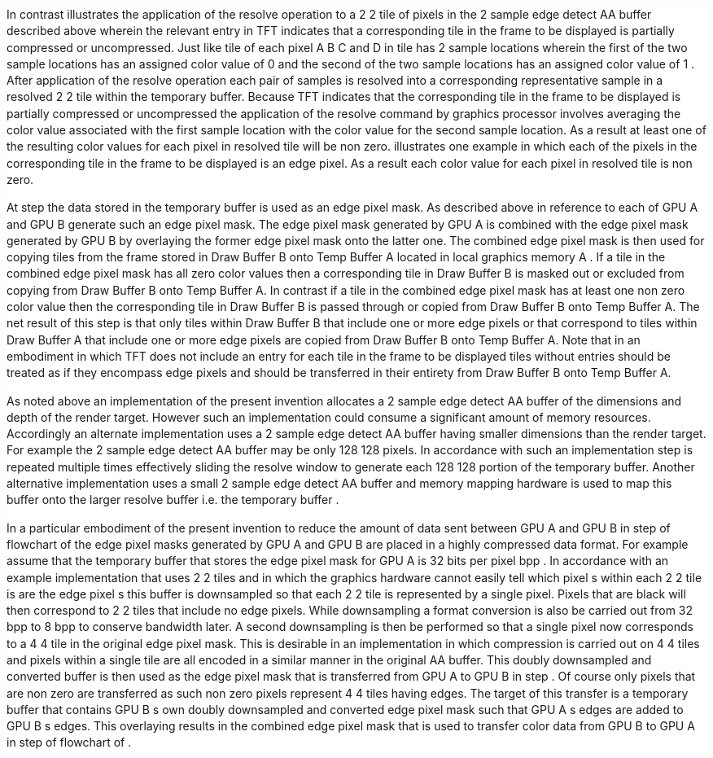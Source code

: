 In contrast illustrates the application of the resolve operation to a 2 2 tile of pixels in the 2 sample edge detect AA buffer described above wherein the relevant entry in TFT indicates that a corresponding tile in the frame to be displayed is partially compressed or uncompressed. Just like tile of each pixel A B C and D in tile has 2 sample locations wherein the first of the two sample locations has an assigned color value of 0 and the second of the two sample locations has an assigned color value of 1 . After application of the resolve operation each pair of samples is resolved into a corresponding representative sample in a resolved 2 2 tile within the temporary buffer. Because TFT indicates that the corresponding tile in the frame to be displayed is partially compressed or uncompressed the application of the resolve command by graphics processor involves averaging the color value associated with the first sample location with the color value for the second sample location. As a result at least one of the resulting color values for each pixel in resolved tile will be non zero. illustrates one example in which each of the pixels in the corresponding tile in the frame to be displayed is an edge pixel. As a result each color value for each pixel in resolved tile is non zero.

At step the data stored in the temporary buffer is used as an edge pixel mask. As described above in reference to each of GPU A and GPU B generate such an edge pixel mask. The edge pixel mask generated by GPU A is combined with the edge pixel mask generated by GPU B by overlaying the former edge pixel mask onto the latter one. The combined edge pixel mask is then used for copying tiles from the frame stored in Draw Buffer B onto Temp Buffer A located in local graphics memory A . If a tile in the combined edge pixel mask has all zero color values then a corresponding tile in Draw Buffer B is masked out or excluded from copying from Draw Buffer B onto Temp Buffer A. In contrast if a tile in the combined edge pixel mask has at least one non zero color value then the corresponding tile in Draw Buffer B is passed through or copied from Draw Buffer B onto Temp Buffer A. The net result of this step is that only tiles within Draw Buffer B that include one or more edge pixels or that correspond to tiles within Draw Buffer A that include one or more edge pixels are copied from Draw Buffer B onto Temp Buffer A. Note that in an embodiment in which TFT does not include an entry for each tile in the frame to be displayed tiles without entries should be treated as if they encompass edge pixels and should be transferred in their entirety from Draw Buffer B onto Temp Buffer A.

As noted above an implementation of the present invention allocates a 2 sample edge detect AA buffer of the dimensions and depth of the render target. However such an implementation could consume a significant amount of memory resources. Accordingly an alternate implementation uses a 2 sample edge detect AA buffer having smaller dimensions than the render target. For example the 2 sample edge detect AA buffer may be only 128 128 pixels. In accordance with such an implementation step is repeated multiple times effectively sliding the resolve window to generate each 128 128 portion of the temporary buffer. Another alternative implementation uses a small 2 sample edge detect AA buffer and memory mapping hardware is used to map this buffer onto the larger resolve buffer i.e. the temporary buffer .

In a particular embodiment of the present invention to reduce the amount of data sent between GPU A and GPU B in step of flowchart of the edge pixel masks generated by GPU A and GPU B are placed in a highly compressed data format. For example assume that the temporary buffer that stores the edge pixel mask for GPU A is 32 bits per pixel bpp . In accordance with an example implementation that uses 2 2 tiles and in which the graphics hardware cannot easily tell which pixel s within each 2 2 tile is are the edge pixel s this buffer is downsampled so that each 2 2 tile is represented by a single pixel. Pixels that are black will then correspond to 2 2 tiles that include no edge pixels. While downsampling a format conversion is also be carried out from 32 bpp to 8 bpp to conserve bandwidth later. A second downsampling is then be performed so that a single pixel now corresponds to a 4 4 tile in the original edge pixel mask. This is desirable in an implementation in which compression is carried out on 4 4 tiles and pixels within a single tile are all encoded in a similar manner in the original AA buffer. This doubly downsampled and converted buffer is then used as the edge pixel mask that is transferred from GPU A to GPU B in step . Of course only pixels that are non zero are transferred as such non zero pixels represent 4 4 tiles having edges. The target of this transfer is a temporary buffer that contains GPU B s own doubly downsampled and converted edge pixel mask such that GPU A s edges are added to GPU B s edges. This overlaying results in the combined edge pixel mask that is used to transfer color data from GPU B to GPU A in step of flowchart of .
